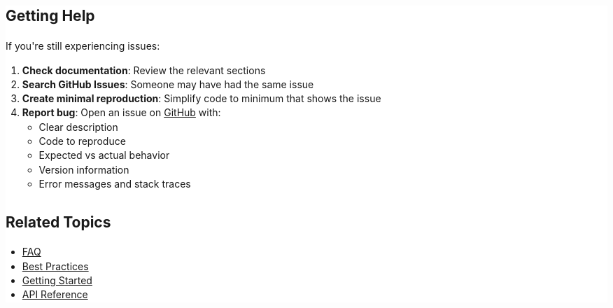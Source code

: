 ## Getting Help

If you're still experiencing issues:

1. **Check documentation**: Review the relevant sections
2. **Search GitHub Issues**: Someone may have had the same issue
3. **Create minimal reproduction**: Simplify code to minimum that shows the issue
4. **Report bug**: Open an issue on [GitHub](https://github.com/RevealBi/Reveal.Sdk.Dom/issues) with:
   - Clear description
   - Code to reproduce
   - Expected vs actual behavior
   - Version information
   - Error messages and stack traces

## Related Topics

- [FAQ](faq.md)
- [Best Practices](best-practices.md)
- [Getting Started](getting-started/quick-start.md)
- [API Reference](api-reference/)
